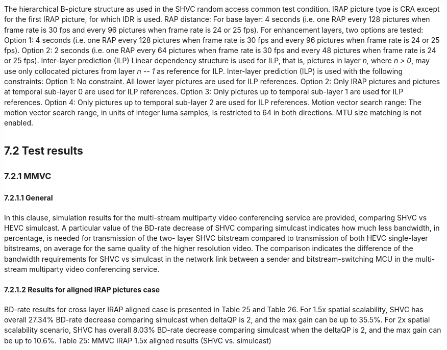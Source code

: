 The hierarchical B-picture structure as used in the SHVC random access common
test condition.
IRAP picture type is CRA except for the first IRAP picture, for which IDR is
used.
RAP distance:
For base layer: 4 seconds (i.e. one RAP every 128 pictures when frame rate is
30 fps and every 96 pictures when frame rate is 24 or 25 fps).
For enhancement layers, two options are tested:
Option 1: 4 seconds (i.e. one RAP every 128 pictures when frame rate is 30 fps
and every 96 pictures when frame rate is 24 or 25 fps).
Option 2: 2 seconds (i.e. one RAP every 64 pictures when frame rate is 30 fps
and every 48 pictures when frame rate is 24 or 25 fps).
Inter-layer prediction (ILP)
Linear dependency structure is used for ILP, that is, pictures in layer _n,_
where _n > 0_, may use only collocated pictures from layer _n -- 1_ as
reference for ILP.
Inter-layer prediction (ILP) is used with the following constraints:
Option 1: No constraint. All lower layer pictures are used for ILP references.
Option 2: Only IRAP pictures and pictures at temporal sub-layer 0 are used for
ILP references.
Option 3: Only pictures up to temporal sub-layer 1 are used for ILP
references.
Option 4: Only pictures up to temporal sub-layer 2 are used for ILP
references.
Motion vector search range: The motion vector search range, in units of
integer luma samples, is restricted to 64 in both directions.
MTU size matching is not enabled.
## 7.2 Test results
### 7.2.1 MMVC
#### 7.2.1.1 General
In this clause, simulation results for the multi-stream multiparty video
conferencing service are provided, comparing SHVC vs HEVC simulcast. A
particular value of the BD-rate decrease of SHVC comparing simulcast indicates
how much less bandwidth, in percentage, is needed for transmission of the two-
layer SHVC bitstream compared to transmission of both HEVC single-layer
bitstreams, on average for the same quality of the higher resolution video.
The comparison indicates the difference of the bandwidth requirements for SHVC
vs simulcast in the network link between a sender and bitstream-switching MCU
in the multi-stream multiparty video conferencing service.
#### 7.2.1.2 Results for aligned IRAP pictures case
BD-rate results for cross layer IRAP aligned case is presented in Table 25 and
Table 26.
For 1.5x spatial scalability, SHVC has overall 27.34% BD-rate decrease
comparing simulcast when deltaQP is 2, and the max gain can be up to 35.5%.
For 2x spatial scalability scenario, SHVC has overall 8.03% BD-rate decrease
comparing simulcast when the deltaQP is 2, and the max gain can be up to
10.6%.
Table 25: MMVC IRAP 1.5x aligned results (SHVC vs. simulcast)
